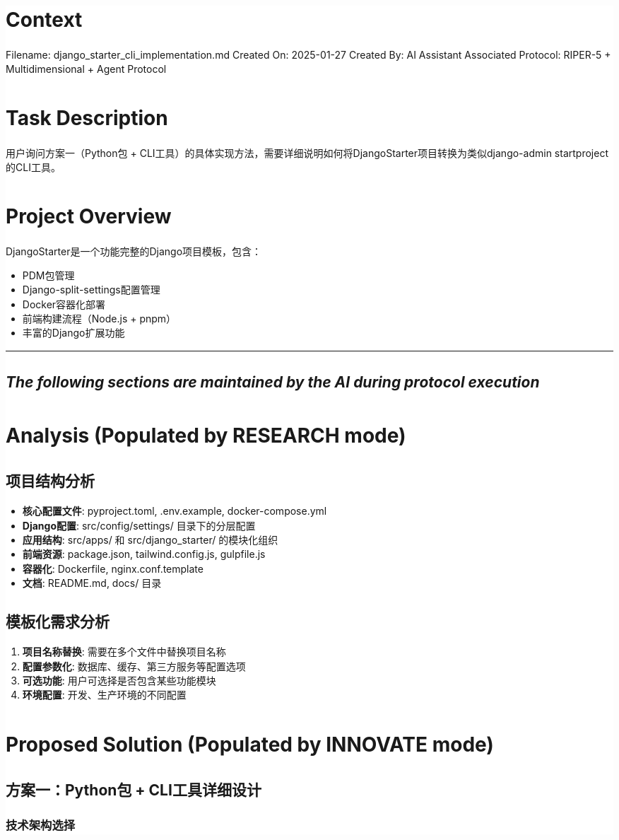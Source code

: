 # Context
Filename: django_starter_cli_implementation.md
Created On: 2025-01-27
Created By: AI Assistant
Associated Protocol: RIPER-5 + Multidimensional + Agent Protocol

# Task Description
用户询问方案一（Python包 + CLI工具）的具体实现方法，需要详细说明如何将DjangoStarter项目转换为类似django-admin startproject的CLI工具。

# Project Overview
DjangoStarter是一个功能完整的Django项目模板，包含：
- PDM包管理
- Django-split-settings配置管理
- Docker容器化部署
- 前端构建流程（Node.js + pnpm）
- 丰富的Django扩展功能

---
*The following sections are maintained by the AI during protocol execution*
---

# Analysis (Populated by RESEARCH mode)

## 项目结构分析
- **核心配置文件**: pyproject.toml, .env.example, docker-compose.yml
- **Django配置**: src/config/settings/ 目录下的分层配置
- **应用结构**: src/apps/ 和 src/django_starter/ 的模块化组织
- **前端资源**: package.json, tailwind.config.js, gulpfile.js
- **容器化**: Dockerfile, nginx.conf.template
- **文档**: README.md, docs/ 目录

## 模板化需求分析
1. **项目名称替换**: 需要在多个文件中替换项目名称
2. **配置参数化**: 数据库、缓存、第三方服务等配置选项
3. **可选功能**: 用户可选择是否包含某些功能模块
4. **环境配置**: 开发、生产环境的不同配置

# Proposed Solution (Populated by INNOVATE mode)

## 方案一：Python包 + CLI工具详细设计

### 技术架构选择
